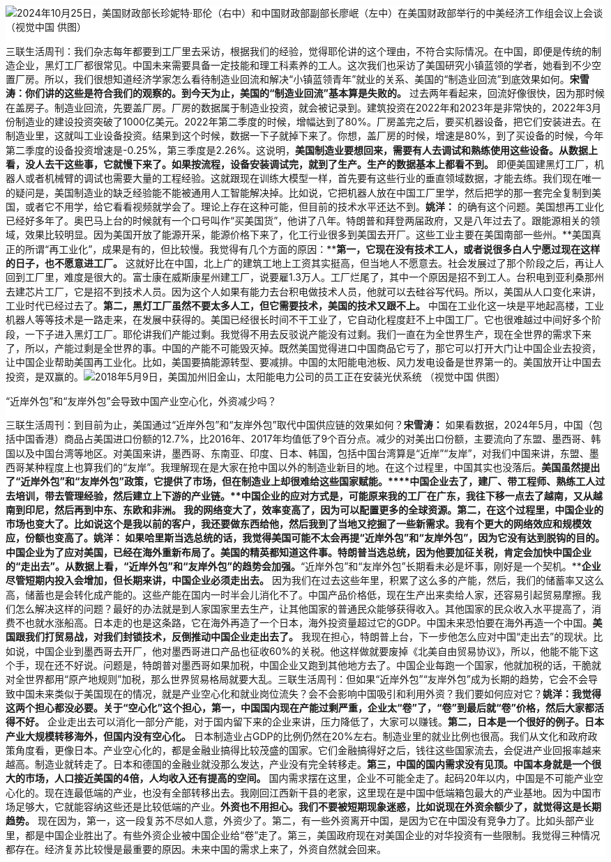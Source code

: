 ![](https://mmbiz.qpic.cn/mmbiz_jpg/VkpaUkchBmWCLWTvTwLF03qXiblyRPYgXFicc32nRTznTeC3pnTU4biaEeY9QXTIxuqpvAEynVmyIkCicUPxKt1HyA/640?wx_fmt=jpeg&from;=appmsg)2024年10月25日，美国财政部长珍妮特·耶伦（右中）和中国财政部副部长廖岷（左中）在美国财政部举行的中美经济工作组会议上会谈（视觉中国
供图）

三联生活周刊：我们杂志每年都要到工厂里去采访，根据我们的经验，觉得耶伦讲的这个理由，不符合实际情况。在中国，即便是传统的制造企业，黑灯工厂都很常见。中国未来需要具备一定技能和理工科素养的工人。这次我们也采访了美国研究小镇蓝领的学者，她看到不少空置厂房。所以，我们很想知道经济学家怎么看待制造业回流和解决“小镇蓝领青年”就业的关系、美国的“制造业回流”到底效果如何。**宋雪涛：你们讲的这些是符合我们的观察的。到今天为止，美国的“制造业回流”基本算是失败的。**
过去两年看起来，回流好像很快，因为那时候在盖房子。制造业回流，先要盖厂房。厂房的数据属于制造业投资，就会被记录到。建筑投资在2022年和2023年是非常快的，2022年3月份制造业的建设投资突破了1000亿美元。2022年第二季度的时候，增幅达到了80%。厂房盖完之后，要买机器设备，把它们安装进去。在制造业里，这就叫工业设备投资。结果到这个时候，数据一下子就掉下来了。你想，盖厂房的时候，增速是80%，到了买设备的时候，今年第二季度的设备投资增速是-0.25%，第三季度是2.26%。这说明，**美国制造业要想回来，需要有人去调试和熟练使用这些设备。从数据上看，没人去干这些事，它就慢下来了。如果按流程，设备安装调试完，就到了生产。生产的数据基本上都看不到。**
即便美国建黑灯工厂，机器人或者机械臂的调试也需要大量的工程经验。这就跟现在训练大模型一样，首先要有这些行业的垂直领域数据，才能去练。我们现在唯一的疑问是，美国制造业的缺乏经验能不能被通用人工智能解决掉。比如说，它把机器人放在中国工厂里学，然后把学的那一套完全复制到美国，或者它不用学，给它看看视频就学会了。理论上存在这种可能，但目前的技术水平还达不到。**姚洋：**
的确有这个问题。美国想再工业化已经好多年了。奥巴马上台的时候就有一个口号叫作“买美国货”，他讲了八年。特朗普和拜登两届政府，又是八年过去了。跟能源相关的领域，效果比较明显。因为美国开放了能源开采，能源价格下来了，化工行业很多到美国去开厂。这些工业主要在美国南部一些州。**美国真正的所谓“再工业化”，成果是有的，但比较慢。我觉得有几个方面的原因：****第一，它现在没有技术工人，或者说很多白人宁愿过现在这样的日子，也不愿意进工厂。**
这就好比在中国，北上广的建筑工地上工资其实挺高，但当地人不愿意去。社会发展过了那个阶段之后，再让人回到工厂里，难度是很大的。富士康在威斯康星州建工厂，说要雇1.3万人。工厂烂尾了，其中一个原因是招不到工人。台积电到亚利桑那州去建芯片工厂，它是招不到技术人员。因为这个人如果有能力去台积电做技术人员，他就可以去硅谷写代码。所以，美国从人口变化来讲，工业时代已经过去了。**第二，黑灯工厂虽然不要太多人工，但它需要技术，美国的技术又跟不上。**
中国在工业化这一块是平地起高楼，工业机器人等等技术是一路走来，在发展中获得的。美国已经很长时间不干工业了，它自动化程度赶不上中国工厂。它也很难越过中间好多个阶段，一下子进入黑灯工厂。耶伦讲我们产能过剩。我觉得不用去反驳说产能没有过剩。我们一直在为全世界生产，现在全世界的需求下来了，所以，产能过剩是全世界的事。中国的产能不可能毁灭掉。既然美国觉得进口中国商品它亏了，那它可以打开大门让中国企业去投资，让中国企业帮助美国再工业化。比如，美国要搞能源转型、要减排。中国的太阳能电池板、风力发电设备是世界第一的。美国放开让中国去投资，是双赢的。![](https://mmbiz.qpic.cn/mmbiz_jpg/VkpaUkchBmWCLWTvTwLF03qXiblyRPYgXKUmjFUM5pPssBruibq5vicSGiaibVQDJCxXdBHwsUiccVEyXMtkntKc2f3g/640?wx_fmt=jpeg&from;=appmsg)2018年5月9日，美国加州旧金山，太阳能电力公司的员工正在安装光伏系统
（视觉中国 供图）

“近岸外包”和“友岸外包”会导致中国产业空心化，外资减少吗？

三联生活周刊：到目前为止，美国通过“近岸外包”和“友岸外包”取代中国供应链的效果如何？**宋雪涛：**
如果看数据，2024年5月，中国（包括中国香港）商品占美国进口份额的12.7%，比2016年、2017年均值低了9个百分点。减少的对美出口份额，主要流向了东盟、墨西哥、韩国以及中国台湾等地区。对美国来讲，墨西哥、东南亚、印度、日本、韩国，包括中国台湾算是“近岸”“友岸”，对我们中国来讲，东盟、墨西哥某种程度上也算我们的“友岸”。我理解现在是大家在抢中国以外的制造业新目的地。在这个过程里，中国其实也没落后。**美国虽然提出了“近岸外包”和“友岸外包”政策，它提供了市场，但在制造业上却很难给这些国家赋能。****中国企业去了，建厂、带工程师、熟练工人过去培训，带去管理经验，然后建立上下游的产业链。****中国企业的应对方式是，可能原来我的工厂在广东，我往下移一点去了越南，又从越南到印尼，然后再到中东、东欧和非洲。**
我的网络变大了，效率变高了，因为可以配置更多的全球资源。第二，在这个过程里，中国企业的市场也变大了。比如说这个是我以前的客户，我还要做东西给他，然后我到了当地又挖掘了一些新需求。我有个更大的网络效应和规模效应，份额也变高了。**姚洋：**
如果哈里斯当选总统的话，我觉得美国可能不太会再提“近岸外包”和“友岸外包”，因为它没有达到脱钩的目的。中国企业为了应对美国，已经在海外重新布局了。美国的精英都知道这件事。特朗普当选总统，因为他要加征关税，肯定会加快中国企业的“走出去”。从数据上看，“近岸外包”和“友岸外包”的趋势会加强。**“近岸外包”和“友岸外包”长期看未必是坏事，刚好是一个契机。****企业尽管短期内投入会增加，但长期来讲，中国企业必须走出去。**
因为我们在过去这些年里，积累了这么多的产能，然后，我们的储蓄率又这么高，储蓄也是会转化成产能的。这些产能在国内一时半会儿消化不了。中国产品价格低，现在生产出来卖给人家，还容易引起贸易摩擦。我们怎么解决这样的问题？最好的办法就是到人家国家里去生产，让其他国家的普通民众能够获得收入。其他国家的民众收入水平提高了，消费不也就水涨船高。日本走的也是这条路，它在海外再造了一个日本，海外投资量超过它的GDP。中国未来恐怕要在海外再造一个中国。**美国跟我们打贸易战，对我们封锁技术，反倒推动中国企业走出去了。**
我现在担心，特朗普上台，下一步他怎么应对中国“走出去”的现状。比如说，中国企业到墨西哥去开厂，他对墨西哥进口产品也征收60%的关税。他这样做就要废掉《北美自由贸易协议》，所以，他能不能下这个手，现在还不好说。问题是，特朗普对墨西哥如果加税，中国企业又跑到其他地方去了。中国企业每跑一个国家，他就加税的话，干脆就对全世界都用“原产地规则”加税，那么世界贸易格局就要大乱。三联生活周刊：但如果“近岸外包”“友岸外包”成为长期的趋势，它会不会导致中国未来类似于美国现在的情况，就是产业空心化和就业岗位流失？会不会影响中国吸引和利用外资？我们要如何应对它？**姚洋：我觉得这两个担心都没必要。关于“空心化”这个担心，第一，中国国内现在产能过剩严重，企业太“卷”了，“卷”到最后就“卷”价格，然后大家都活得不好。**
企业走出去可以消化一部分产能，对于国内留下来的企业来讲，压力降低了，大家可以赚钱。**第二，日本是一个很好的例子。日本产业大规模转移海外，但国内没有空心化。**
日本制造业占GDP的比例仍然在20%左右。制造业里的就业比例也很高。我们从文化和政府政策角度看，更像日本。产业空心化的，都是金融业搞得比较茂盛的国家。它们金融搞得好之后，钱往这些国家流去，会促进产业回报率越来越高。制造业就转走了。日本和德国的金融业就没那么发达，产业没有完全转移走。**第三，中国的国内需求没有见顶。中国本身就是一个很大的市场，人口接近美国的4倍，人均收入还有提高的空间。**
国内需求摆在这里，企业不可能全走了。起码20年以内，中国是不可能产业空心化的。现在连最低端的产业，也没有全部转移出去。我刚回江西新干县的老家，这里现在是中国中低端箱包最大的产业基地。因为中国市场足够大，它就能容纳这些还是比较低端的产业。**外资也不用担心。我们不要被短期现象迷惑，比如说现在外资余额少了，就觉得这是长期趋势。**
现在因为，第一，这一段复苏不尽如人意，外资少了。第二，有一些外资离开中国，是因为它在中国没有竞争力了。比如头部产业里，都是中国企业胜出了。有些外资企业被中国企业给“卷”走了。第三，美国政府现在对美国企业的对华投资有一些限制。我觉得三种情况都存在。经济复苏比较慢是最重要的原因。未来中国的需求上来了，外资自然就会回来。

